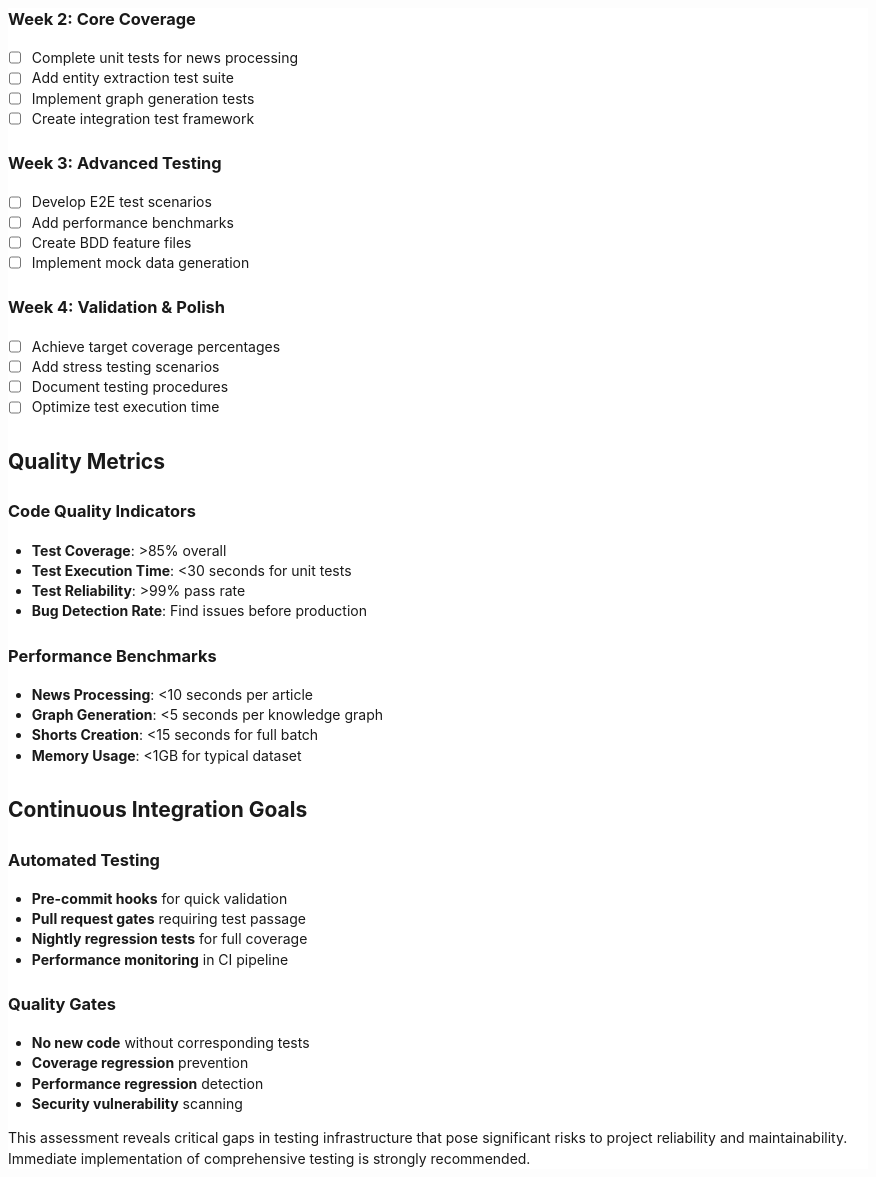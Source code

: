 ### Week 2: Core Coverage
- [ ] Complete unit tests for news processing
- [ ] Add entity extraction test suite
- [ ] Implement graph generation tests
- [ ] Create integration test framework

### Week 3: Advanced Testing
- [ ] Develop E2E test scenarios
- [ ] Add performance benchmarks
- [ ] Create BDD feature files
- [ ] Implement mock data generation

### Week 4: Validation & Polish
- [ ] Achieve target coverage percentages
- [ ] Add stress testing scenarios
- [ ] Document testing procedures
- [ ] Optimize test execution time

## Quality Metrics

### Code Quality Indicators
- **Test Coverage**: >85% overall
- **Test Execution Time**: <30 seconds for unit tests
- **Test Reliability**: >99% pass rate
- **Bug Detection Rate**: Find issues before production

### Performance Benchmarks
- **News Processing**: <10 seconds per article
- **Graph Generation**: <5 seconds per knowledge graph
- **Shorts Creation**: <15 seconds for full batch
- **Memory Usage**: <1GB for typical dataset

## Continuous Integration Goals

### Automated Testing
- **Pre-commit hooks** for quick validation
- **Pull request gates** requiring test passage
- **Nightly regression tests** for full coverage
- **Performance monitoring** in CI pipeline

### Quality Gates
- **No new code** without corresponding tests
- **Coverage regression** prevention
- **Performance regression** detection
- **Security vulnerability** scanning

This assessment reveals critical gaps in testing infrastructure that pose significant risks to project reliability and maintainability. Immediate implementation of comprehensive testing is strongly recommended.